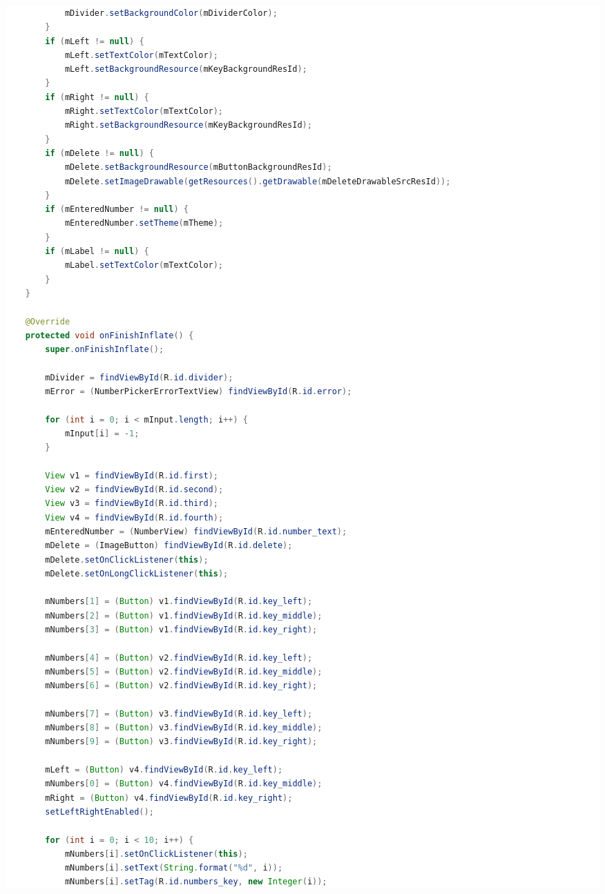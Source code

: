 ```java
            mDivider.setBackgroundColor(mDividerColor);
        }
        if (mLeft != null) {
            mLeft.setTextColor(mTextColor);
            mLeft.setBackgroundResource(mKeyBackgroundResId);
        }
        if (mRight != null) {
            mRight.setTextColor(mTextColor);
            mRight.setBackgroundResource(mKeyBackgroundResId);
        }
        if (mDelete != null) {
            mDelete.setBackgroundResource(mButtonBackgroundResId);
            mDelete.setImageDrawable(getResources().getDrawable(mDeleteDrawableSrcResId));
        }
        if (mEnteredNumber != null) {
            mEnteredNumber.setTheme(mTheme);
        }
        if (mLabel != null) {
            mLabel.setTextColor(mTextColor);
        }
    }

    @Override
    protected void onFinishInflate() {
        super.onFinishInflate();

        mDivider = findViewById(R.id.divider);
        mError = (NumberPickerErrorTextView) findViewById(R.id.error);

        for (int i = 0; i < mInput.length; i++) {
            mInput[i] = -1;
        }

        View v1 = findViewById(R.id.first);
        View v2 = findViewById(R.id.second);
        View v3 = findViewById(R.id.third);
        View v4 = findViewById(R.id.fourth);
        mEnteredNumber = (NumberView) findViewById(R.id.number_text);
        mDelete = (ImageButton) findViewById(R.id.delete);
        mDelete.setOnClickListener(this);
        mDelete.setOnLongClickListener(this);

        mNumbers[1] = (Button) v1.findViewById(R.id.key_left);
        mNumbers[2] = (Button) v1.findViewById(R.id.key_middle);
        mNumbers[3] = (Button) v1.findViewById(R.id.key_right);

        mNumbers[4] = (Button) v2.findViewById(R.id.key_left);
        mNumbers[5] = (Button) v2.findViewById(R.id.key_middle);
        mNumbers[6] = (Button) v2.findViewById(R.id.key_right);

        mNumbers[7] = (Button) v3.findViewById(R.id.key_left);
        mNumbers[8] = (Button) v3.findViewById(R.id.key_middle);
        mNumbers[9] = (Button) v3.findViewById(R.id.key_right);

        mLeft = (Button) v4.findViewById(R.id.key_left);
        mNumbers[0] = (Button) v4.findViewById(R.id.key_middle);
        mRight = (Button) v4.findViewById(R.id.key_right);
        setLeftRightEnabled();

        for (int i = 0; i < 10; i++) {
            mNumbers[i].setOnClickListener(this);
            mNumbers[i].setText(String.format("%d", i));
            mNumbers[i].setTag(R.id.numbers_key, new Integer(i));
```